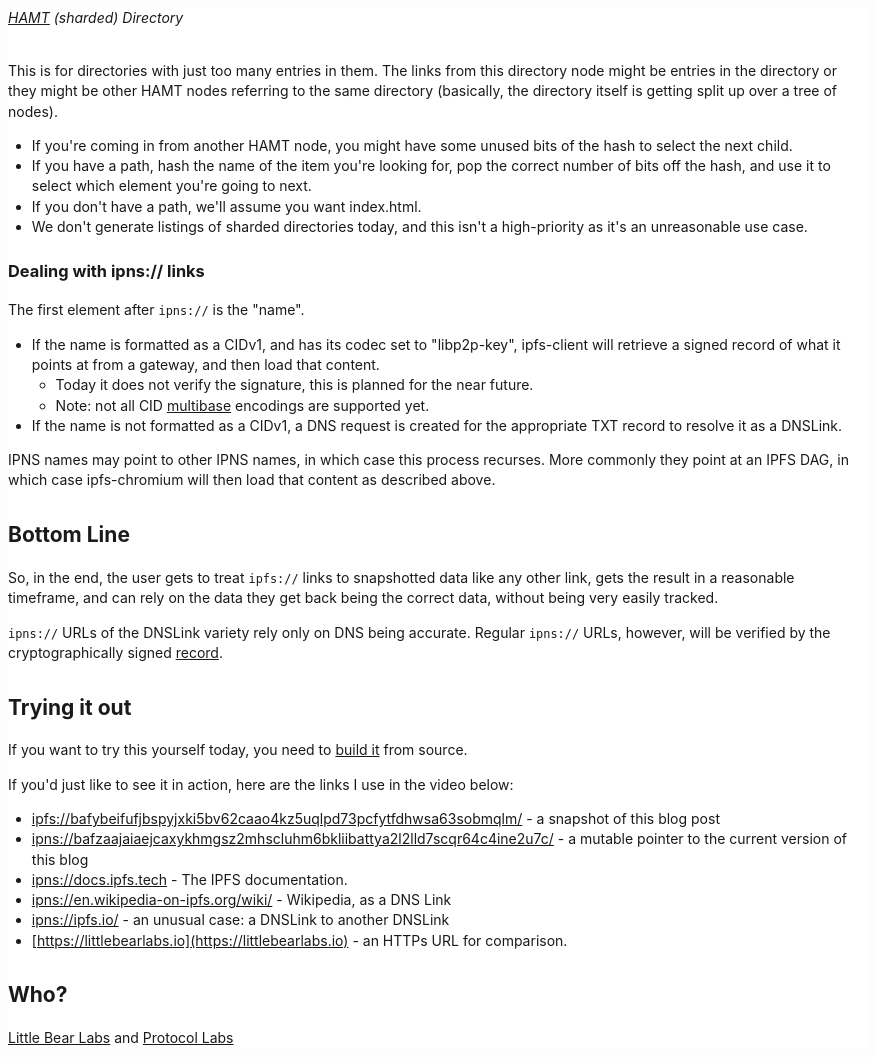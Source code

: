 ###### [HAMT](https://en.wikipedia.org/wiki/Hash_array_mapped_trie) (sharded) Directory

This is for directories with just too many entries in them. The links from this directory node might be entries in the directory or they might be other HAMT nodes referring to the same directory (basically, the directory itself is getting split up over a tree of nodes).

* If you're coming in from another HAMT node, you might have some unused bits of the hash to select the next child.
* If you have a path, hash the name of the item you're looking for, pop the correct number of bits off the hash, and use it to select which element you're going to next.
* If you don't have a path, we'll assume you want index.html.
* We don't generate listings of sharded directories today, and this isn't a high-priority as it's an unreasonable use case.

### Dealing with ipns:// links

The first element after `ipns://` is the "name".

* If the name is formatted as a CIDv1, and has its codec set to "libp2p-key", ipfs-client will retrieve a signed record of what it points at from a gateway, and then load that content.
  * Today it does not verify the signature, this is planned for the near future.
  * Note: not all CID [multibase](https://docs.ipfs.tech/concepts/glossary/#multibase) encodings are supported yet.
* If the name is not formatted as a CIDv1, a DNS request is created for the appropriate TXT record to resolve it as a DNSLink.

IPNS names may point to other IPNS names, in which case this process recurses. More commonly they point at an IPFS DAG, in which case ipfs-chromium will then load that content as described above.

## Bottom Line

So, in the end, the user gets to treat `ipfs://` links to snapshotted data like any other link, gets the result in a reasonable timeframe, and can rely on the data they get back being the correct data, without being very easily tracked.

`ipns://` URLs of the DNSLink variety rely only on DNS being accurate.
Regular `ipns://` URLs, however, will be verified by the cryptographically signed [record](https://github.com/ipfs/kubo/pull/9399).

## Trying it out

If you want to try this yourself today, you need to [build it](https://github.com/little-bear-labs/ipfs-chromium/blob/main/BUILDING.md) from source.

If you'd just like to see it in action, here are the links I use in the video below:

* [ipfs://bafybeifufjbspyjxki5bv62caao4kz5uqlpd73pcfytfdhwsa63sobmqlm/](ipfs://bafybeifufjbspyjxki5bv62caao4kz5uqlpd73pcfytfdhwsa63sobmqlm/) - a snapshot of this blog post
* [ipns://bafzaajaiaejcaxykhmgsz2mhscluhm6bkliibattya2l2lld7scqr64c4ine2u7c/](ipns://bafzaajaiaejcaxykhmgsz2mhscluhm6bkliibattya2l2lld7scqr64c4ine2u7c/) - a mutable pointer to the current version of this blog
* [ipns://docs.ipfs.tech](ipns://docs.ipfs.tech) - The IPFS documentation.
* [ipns://en.wikipedia-on-ipfs.org/wiki/](ipns://en.wikipedia-on-ipfs.org/wiki/) - Wikipedia, as a DNS Link
* [ipns://ipfs.io/](ipns://ipfs.io/) - an unusual case: a DNSLink to another DNSLink
* [https://littlebearlabs.io](https://littlebearlabs.io) - an HTTPs URL for comparison.

<video style="width:70%" controls playsinline><source src="../assets/tryitout.webm" /><source src="../assets/tryitout.mkv" /><source src="../assets/tryitout.mp4" /></video>

## Who?

[Little Bear Labs](https://littlebearlabs.io) and [Protocol Labs](https://protocol.ai)
